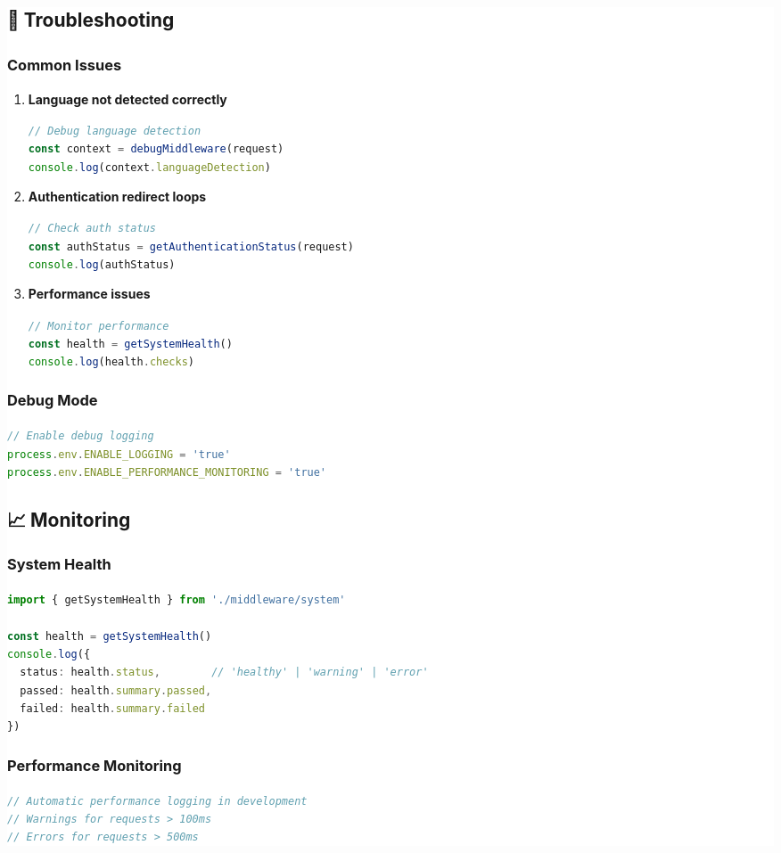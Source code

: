 ## 🐛 Troubleshooting

### Common Issues

1. **Language not detected correctly**
   ```typescript
   // Debug language detection
   const context = debugMiddleware(request)
   console.log(context.languageDetection)
   ```

2. **Authentication redirect loops**
   ```typescript
   // Check auth status
   const authStatus = getAuthenticationStatus(request)
   console.log(authStatus)
   ```

3. **Performance issues**
   ```typescript
   // Monitor performance
   const health = getSystemHealth()
   console.log(health.checks)
   ```

### Debug Mode

```typescript
// Enable debug logging
process.env.ENABLE_LOGGING = 'true'
process.env.ENABLE_PERFORMANCE_MONITORING = 'true'
```

## 📈 Monitoring

### System Health

```typescript
import { getSystemHealth } from './middleware/system'

const health = getSystemHealth()
console.log({
  status: health.status,        // 'healthy' | 'warning' | 'error'
  passed: health.summary.passed,
  failed: health.summary.failed
})
```

### Performance Monitoring

```typescript
// Automatic performance logging in development
// Warnings for requests > 100ms
// Errors for requests > 500ms
```
